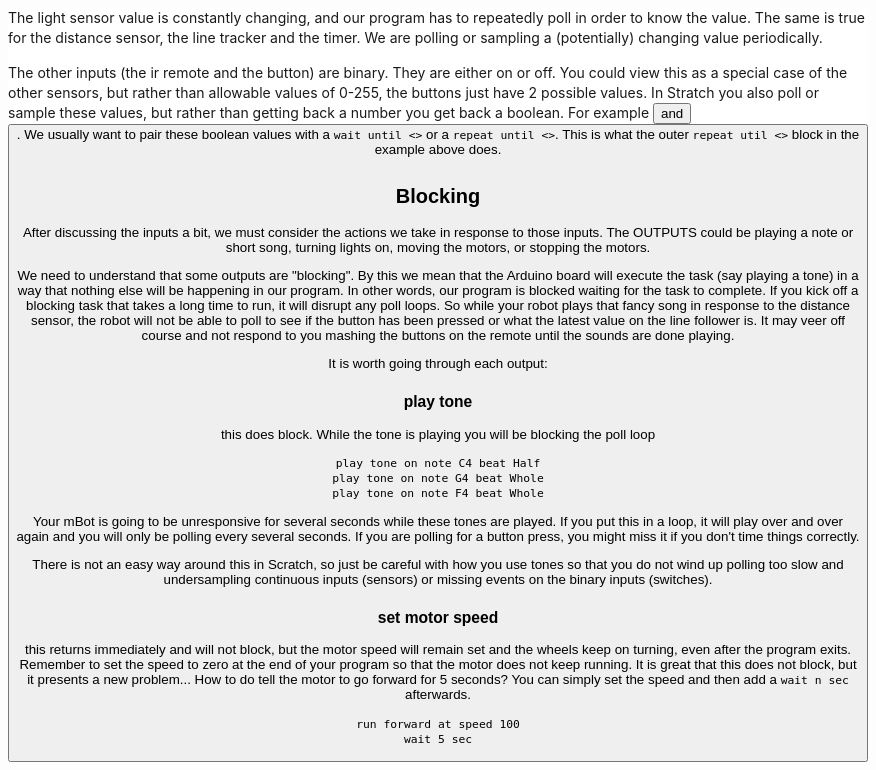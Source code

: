 The light sensor value is constantly changing, and our program has to repeatedly poll in order to know the value. The same is true for the distance sensor, the line tracker and the timer. We are polling or sampling a (potentially) changing value periodically.

The other inputs (the ir remote and the button) are binary. They are either on or off. You could view this as a special case of the other sensors, but rather than allowable values of 0-255, the buttons just have 2 possible values. In Stratch you also poll or sample these values, but rather than getting back a number you get back a boolean. For example <button pressed> and <button released>. We usually want to pair these boolean values with a `wait until <>` or a `repeat until <>`. This is what the outer `repeat util <>` block in the example above does.

## Blocking
After discussing the inputs a bit, we must consider the actions we take in response to those inputs. The OUTPUTS could be playing a note or short song, turning lights on, moving the motors, or stopping the motors.

We need to understand that some outputs are "blocking". By this we mean that the Arduino board will execute the task (say playing a tone) in a way that nothing else will be happening in our program. In other words, our program is blocked waiting for the task to complete. If you kick off a blocking task that takes a long time to run, it will disrupt any poll loops. So while your robot plays that fancy song in response to the distance sensor, the robot will not be able to poll to see if the button has been pressed or what the latest value on the line follower is. It may veer off course and not respond to you mashing the buttons on the remote until the sounds are done playing.

It is worth going through each output:

### play tone
this does block. While the tone is playing you will be blocking the poll loop
```
play tone on note C4 beat Half
play tone on note G4 beat Whole
play tone on note F4 beat Whole
```
Your mBot is going to be unresponsive for several seconds while these tones are played. If you put this in a loop, it will play over and over again and you will only be polling every several seconds. If you are polling for a button press, you might miss it if you don't time things correctly.

There is not an easy way around this in Scratch, so just be careful with how you use tones so that you do not wind up polling too slow and undersampling continuous inputs (sensors) or missing events on the binary inputs (switches).

### set motor speed
this returns immediately and will not block, but the motor speed will remain set and the wheels keep on turning, even after the program exits. Remember to set the speed to zero at the end of your program so that the motor does not keep running.
It is great that this does not block, but it presents a new problem... How to do tell the motor to go forward for 5 seconds?
You can simply set the speed and then add a `wait n sec` afterwards.

```
run forward at speed 100
wait 5 sec
```
